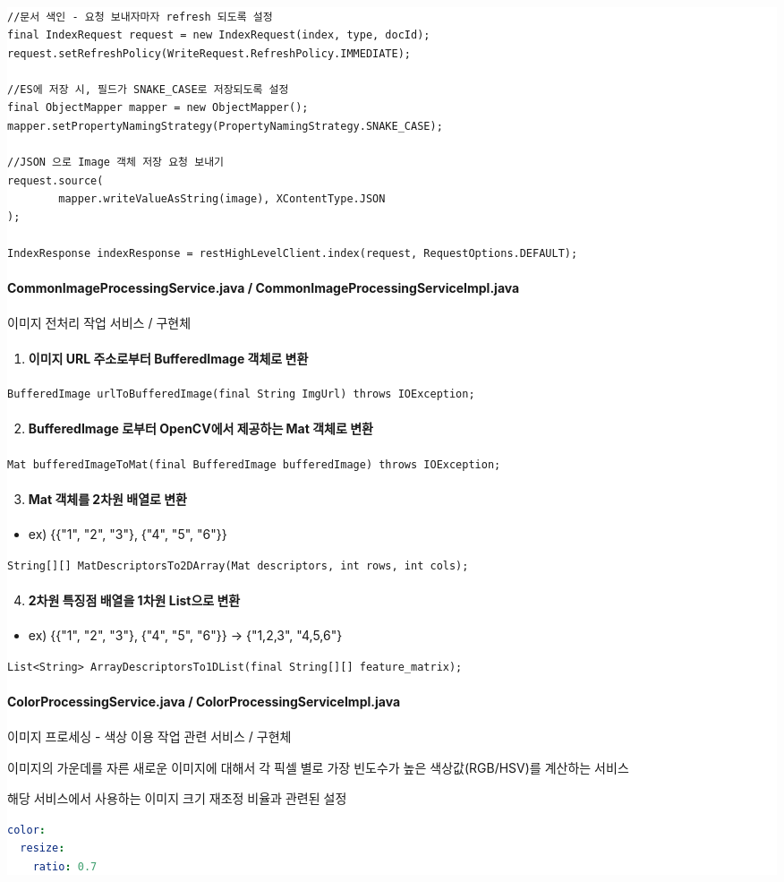 ```
//문서 색인 - 요청 보내자마자 refresh 되도록 설정 
final IndexRequest request = new IndexRequest(index, type, docId);
request.setRefreshPolicy(WriteRequest.RefreshPolicy.IMMEDIATE);

//ES에 저장 시, 필드가 SNAKE_CASE로 저장되도록 설정 
final ObjectMapper mapper = new ObjectMapper();
mapper.setPropertyNamingStrategy(PropertyNamingStrategy.SNAKE_CASE);

//JSON 으로 Image 객체 저장 요청 보내기
request.source(
        mapper.writeValueAsString(image), XContentType.JSON
);

IndexResponse indexResponse = restHighLevelClient.index(request, RequestOptions.DEFAULT);
```


#### CommonImageProcessingService.java / CommonImageProcessingServiceImpl.java

이미지 전처리 작업 서비스 / 구현체

1. #### 이미지 URL 주소로부터 BufferedImage 객체로 변환
```
BufferedImage urlToBufferedImage(final String ImgUrl) throws IOException;
```

2. #### BufferedImage 로부터 OpenCV에서 제공하는 Mat 객체로 변환
```
Mat bufferedImageToMat(final BufferedImage bufferedImage) throws IOException;
```

3. #### Mat 객체를 2차원 배열로 변환

- ex) {{"1", "2", "3"}, {"4", "5", "6"}}

```
String[][] MatDescriptorsTo2DArray(Mat descriptors, int rows, int cols);
```

4. #### 2차원 특징점 배열을 1차원 List<String>으로 변환

- ex) {{"1", "2", "3"}, {"4", "5", "6"}} -> {"1,2,3", "4,5,6"}

```
List<String> ArrayDescriptorsTo1DList(final String[][] feature_matrix);
```


#### ColorProcessingService.java / ColorProcessingServiceImpl.java

이미지 프로세싱 - 색상 이용 작업 관련 서비스 / 구현체

이미지의 가운데를 자른 새로운 이미지에 대해서 각 픽셀 별로 가장 빈도수가 높은 색상값(RGB/HSV)를 계산하는 서비스 

해당 서비스에서 사용하는 이미지 크기 재조정 비율과 관련된 설정

```yml
color:
  resize:
    ratio: 0.7
```
